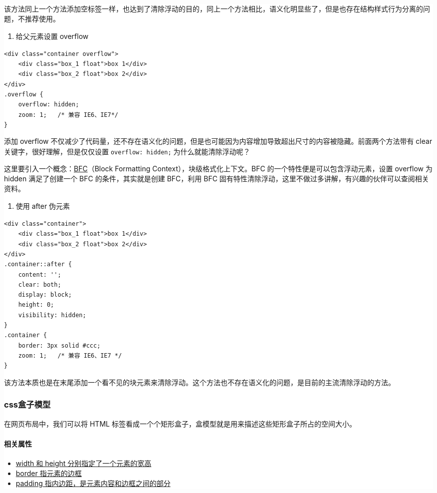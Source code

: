 该方法同上一个方法添加空标签一样，也达到了清除浮动的目的，同上一个方法相比，语义化明显些了，但是也存在结构样式行为分离的问题，不推荐使用。





1. 给父元素设置 overflow



```
<div class="container overflow">
    <div class="box_1 float">box 1</div>
    <div class="box_2 float">box 2</div>
</div>
.overflow {
    overflow: hidden;
    zoom: 1;   /* 兼容 IE6、IE7*/
}
```



添加 overflow 不仅减少了代码量，还不存在语义化的问题，但是也可能因为内容增加导致超出尺寸的内容被隐藏。前面两个方法带有 clear 关键字，很好理解，但是仅仅设置 `overflow: hidden;` 为什么就能清除浮动呢？

这里要引入一个概念：[BFC](https://developer.mozilla.org/zh-CN/docs/Web/Guide/CSS/Block_formatting_context)（Block Formatting Context），块级格式化上下文。BFC 的一个特性便是可以包含浮动元素，设置 overflow 为 hidden 满足了创建一个 BFC 的条件，其实就是创建 BFC，利用 BFC 固有特性清除浮动，这里不做过多讲解，有兴趣的伙伴可以查阅相关资料。

1. 使用 after 伪元素

```
<div class="container">
    <div class="box_1 float">box 1</div>
    <div class="box_2 float">box 2</div>
</div>
.container::after {
    content: '';
    clear: both;
    display: block;
    height: 0;
    visibility: hidden;
}
.container {
    border: 3px solid #ccc;
    zoom: 1;   /* 兼容 IE6、IE7 */
}
```

该方法本质也是在末尾添加一个看不见的块元素来清除浮动。这个方法也不存在语义化的问题，是目前的主流清除浮动的方法。

### css盒子模型

在网页布局中，我们可以将 HTML 标签看成一个个矩形盒子，盒模型就是用来描述这些矩形盒子所占的空间大小。

#### 相关属性

- [width 和 height 分别指定了一个元素的宽高](https://www.yuque.com/fe9/basic/pdrpr8#4eb6851e)
- [border 指元素的边框](https://www.yuque.com/fe9/basic/pdrpr8#cfbd5a78)
- [padding 指内边距，是元素内容和边框之间的部分](https://www.yuque.com/fe9/basic/pdrpr8#d0cc727d)
